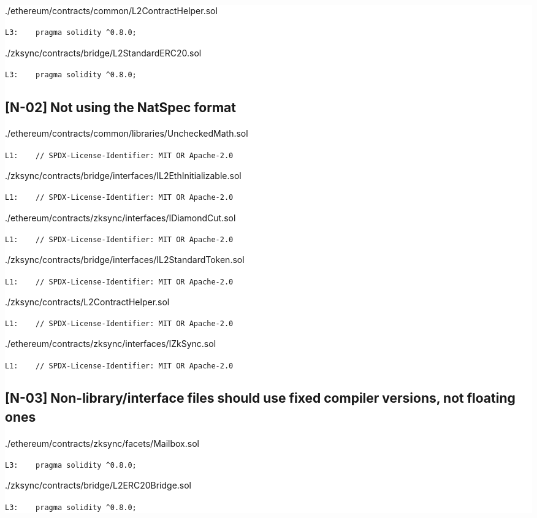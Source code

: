 ./ethereum/contracts/common/L2ContractHelper.sol

```
L3:    pragma solidity ^0.8.0;
```

./zksync/contracts/bridge/L2StandardERC20.sol

```
L3:    pragma solidity ^0.8.0;
```

## [N-02] Not using the NatSpec format

./ethereum/contracts/common/libraries/UncheckedMath.sol

```
L1:    // SPDX-License-Identifier: MIT OR Apache-2.0
```

./zksync/contracts/bridge/interfaces/IL2EthInitializable.sol

```
L1:    // SPDX-License-Identifier: MIT OR Apache-2.0
```

./ethereum/contracts/zksync/interfaces/IDiamondCut.sol

```
L1:    // SPDX-License-Identifier: MIT OR Apache-2.0
```

./zksync/contracts/bridge/interfaces/IL2StandardToken.sol

```
L1:    // SPDX-License-Identifier: MIT OR Apache-2.0
```

./zksync/contracts/L2ContractHelper.sol

```
L1:    // SPDX-License-Identifier: MIT OR Apache-2.0
```

./ethereum/contracts/zksync/interfaces/IZkSync.sol

```
L1:    // SPDX-License-Identifier: MIT OR Apache-2.0
```

## [N-03] Non-library/interface files should use fixed compiler versions, not floating ones

./ethereum/contracts/zksync/facets/Mailbox.sol

```
L3:    pragma solidity ^0.8.0;
```

./zksync/contracts/bridge/L2ERC20Bridge.sol

```
L3:    pragma solidity ^0.8.0;
```
